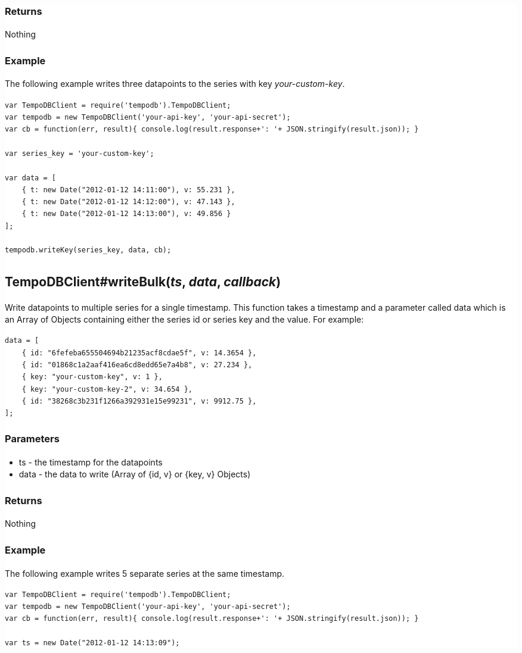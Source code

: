 ### Returns

Nothing

### Example

The following example writes three datapoints to the series with key *your-custom-key*.

    var TempoDBClient = require('tempodb').TempoDBClient;
    var tempodb = new TempoDBClient('your-api-key', 'your-api-secret');
    var cb = function(err, result){ console.log(result.response+': '+ JSON.stringify(result.json)); }

    var series_key = 'your-custom-key';

    var data = [
        { t: new Date("2012-01-12 14:11:00"), v: 55.231 },
        { t: new Date("2012-01-12 14:12:00"), v: 47.143 },
        { t: new Date("2012-01-12 14:13:00"), v: 49.856 }
    ];

    tempodb.writeKey(series_key, data, cb);


## TempoDBClient#writeBulk(*ts*, *data*, *callback*)
Write datapoints to multiple series for a single timestamp.  This function takes a timestamp and a parameter called data which is an Array of Objects containing either the series id or series key and the value.  For example:

    data = [
        { id: "6fefeba655504694b21235acf8cdae5f", v: 14.3654 },
        { id: "01868c1a2aaf416ea6cd8edd65e7a4b8", v: 27.234 },
        { key: "your-custom-key", v: 1 },
        { key: "your-custom-key-2", v: 34.654 },
        { id: "38268c3b231f1266a392931e15e99231", v: 9912.75 },
    ];

### Parameters

* ts - the timestamp for the datapoints
* data - the data to write (Array of {id, v} or {key, v} Objects)

### Returns

Nothing

### Example

The following example writes 5 separate series at the same timestamp.

    var TempoDBClient = require('tempodb').TempoDBClient;
    var tempodb = new TempoDBClient('your-api-key', 'your-api-secret');
    var cb = function(err, result){ console.log(result.response+': '+ JSON.stringify(result.json)); }

    var ts = new Date("2012-01-12 14:13:09");
